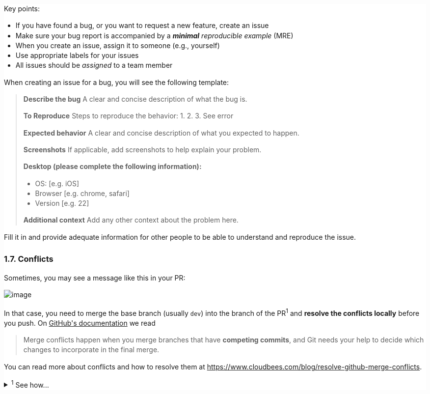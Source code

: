 Key points:

- If you have found a bug, or you want to request a new feature, create an issue 
- Make sure your bug report is accompanied by a _**minimal** reproducible example_ (MRE)
- When you create an issue, assign it to someone (e.g., yourself)
- Use appropriate labels for your issues
- All issues should be _assigned_ to a team member

When creating an issue for a bug, you will see the following template:

> **Describe the bug**
> A clear and concise description of what the bug is.
> 
> **To Reproduce**
> Steps to reproduce the behavior:
> 1. 
> 2. 
> 3. See error
> 
> **Expected behavior**
> A clear and concise description of what you expected to happen.
> 
> **Screenshots**
> If applicable, add screenshots to help explain your problem.
> 
> **Desktop (please complete the following information):**
>  - OS: [e.g. iOS]
>  - Browser [e.g. chrome, safari]
>  - Version [e.g. 22]
> 
> **Additional context**
> Add any other context about the problem here.

Fill it in and provide adequate information for other people to be able to understand and reproduce the issue.

### 1.7. Conflicts

Sometimes, you may see a message like this in your PR:

<img width="650" alt="image" src="https://github.com/QUB-ASL/bzzz/assets/125415/a3bf550d-2d96-41cc-8c96-0e17a9d9e294">

In that case, you need to merge the base branch (usually `dev`) into the branch of the PR<sup>1</sup> and **resolve the conflicts locally** before you push. On [GitHub's documentation](https://docs.github.com/en/pull-requests/collaborating-with-pull-requests/addressing-merge-conflicts/about-merge-conflicts) we read 

> Merge conflicts happen when you merge branches that have **competing commits**, and Git needs your help to decide which changes to incorporate in the final merge.

You can read more about conflicts and how to resolve them at https://www.cloudbees.com/blog/resolve-github-merge-conflicts.

<details><summary><sup>1</sup> See how...</summary></details>
